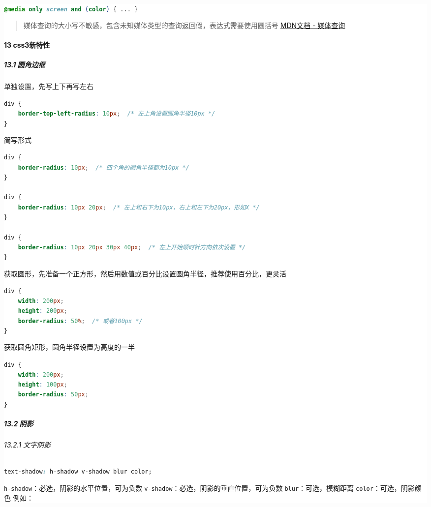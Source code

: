 ```css
@media only screen and (color) { ... }
```
>媒体查询的大小写不敏感，包含未知媒体类型的查询返回假，表达式需要使用圆括号
[MDN文档 - 媒体查询](https://developer.mozilla.org/zh-CN/docs/Web/Guide/CSS/Media_queries)

#### 13 css3新特性
##### 13.1 圆角边框
单独设置，先写上下再写左右
```css
div {
    border-top-left-radius: 10px;  /* 左上角设置圆角半径10px */
}
```

简写形式
```css
div {
	border-radius: 10px;  /* 四个角的圆角半径都为10px */
}

div {
	border-radius: 10px 20px;  /* 左上和右下为10px，右上和左下为20px，形如X */
}

div {
	border-radius: 10px 20px 30px 40px;  /* 左上开始顺时针方向依次设置 */
}
```
获取圆形，先准备一个正方形，然后用数值或百分比设置圆角半径，推荐使用百分比，更灵活
```css
div {
    width: 200px;
    height: 200px;
    border-radius: 50%;  /* 或者100px */
}
```
获取圆角矩形，圆角半径设置为高度的一半
```css
div {
	width: 200px;
    height: 100px;
    border-radius: 50px;
}
```

##### 13.2 阴影
###### 13.2.1 文字阴影
```css
text-shadow: h-shadow v-shadow blur color;
```
`h-shadow`：必选，阴影的水平位置，可为负数
`v-shadow`：必选，阴影的垂直位置，可为负数
`blur`：可选，模糊距离
`color`：可选，阴影颜色
例如：
